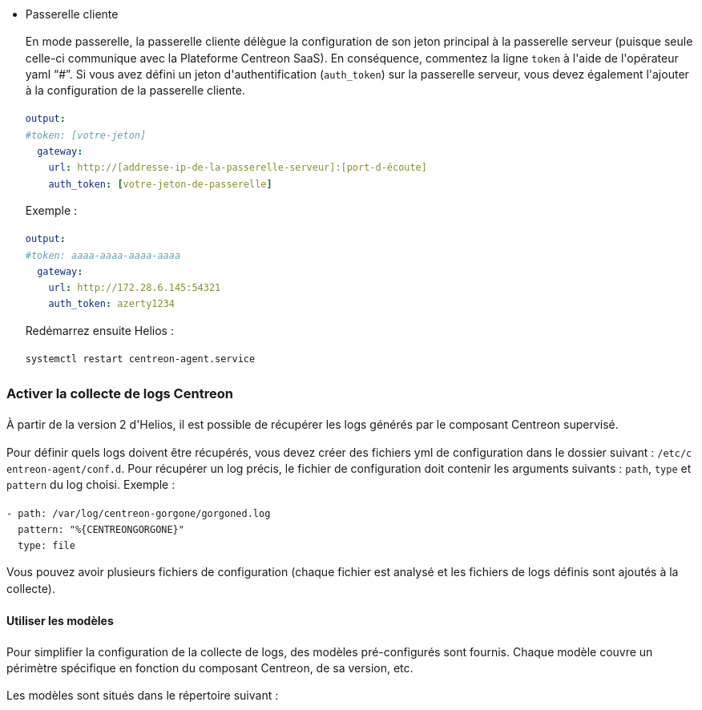 - Passerelle cliente

    En mode passerelle, la passerelle cliente délègue la configuration de son jeton principal à la passerelle serveur (puisque seule celle-ci communique avec la Plateforme Centreon SaaS). En conséquence, commentez la ligne `token` à l'aide de l'opérateur yaml “#”.
    Si vous avez défini un jeton d'authentification (`auth_token`) sur la passerelle serveur, vous devez également l'ajouter à la configuration de la passerelle cliente.

    ```yaml
    output:
    #token: [votre-jeton]
      gateway:
        url: http://[addresse-ip-de-la-passerelle-serveur]:[port-d-écoute]
        auth_token: [votre-jeton-de-passerelle]
    ```

    Exemple :

    ```yaml
    output:
    #token: aaaa-aaaa-aaaa-aaaa
      gateway:
        url: http://172.28.6.145:54321
        auth_token: azerty1234
    ```

    Redémarrez ensuite Helios :

    ```
    systemctl restart centreon-agent.service
    ```

### Activer la collecte de logs Centreon

À partir de la version 2 d'Helios, il est possible de récupérer les logs générés par le composant Centreon supervisé.

Pour définir quels logs doivent être récupérés, vous devez créer des fichiers yml de configuration dans le dossier suivant : `/etc/centreon-agent/conf.d`.
Pour récupérer un log précis, le fichier de configuration doit contenir les arguments suivants : `path`, `type` et `pattern` du log choisi. Exemple :

```
- path: /var/log/centreon-gorgone/gorgoned.log
  pattern: "%{CENTREONGORGONE}"
  type: file
```

Vous pouvez avoir plusieurs fichiers de configuration (chaque fichier est analysé et les fichiers de logs définis sont ajoutés à la collecte).

#### Utiliser les modèles

Pour simplifier la configuration de la collecte de logs, des modèles pré-configurés sont fournis. Chaque modèle couvre un périmètre spécifique en fonction du composant Centreon, de sa version, etc.

Les modèles sont situés dans le répertoire suivant :
